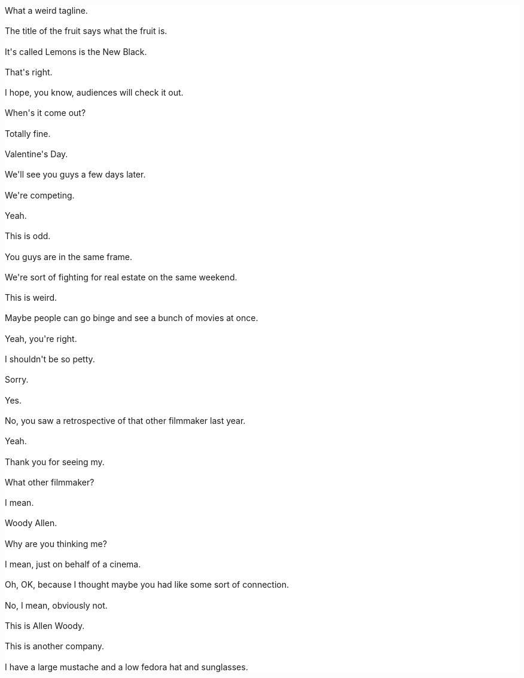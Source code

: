 What a weird tagline.

The title of the fruit says what the fruit is.

It's called Lemons is the New Black.

That's right.

I hope, you know, audiences will check it out.

When's it come out?

Totally fine.

Valentine's Day.

We'll see you guys a few days later.

We're competing.

Yeah.

This is odd.

You guys are in the same frame.

We're sort of fighting for real estate on the same weekend.

This is weird.

Maybe people can go binge and see a bunch of movies at once.

Yeah, you're right.

I shouldn't be so petty.

Sorry.

Yes.

No, you saw a retrospective of that other filmmaker last year.

Yeah.

Thank you for seeing my.

What other filmmaker?

I mean.

Woody Allen.

Why are you thinking me?

I mean, just on behalf of a cinema.

Oh, OK, because I thought maybe you had like some sort of connection.

No, I mean, obviously not.

This is Allen Woody.

This is another company.

I have a large mustache and a low fedora hat and sunglasses.
